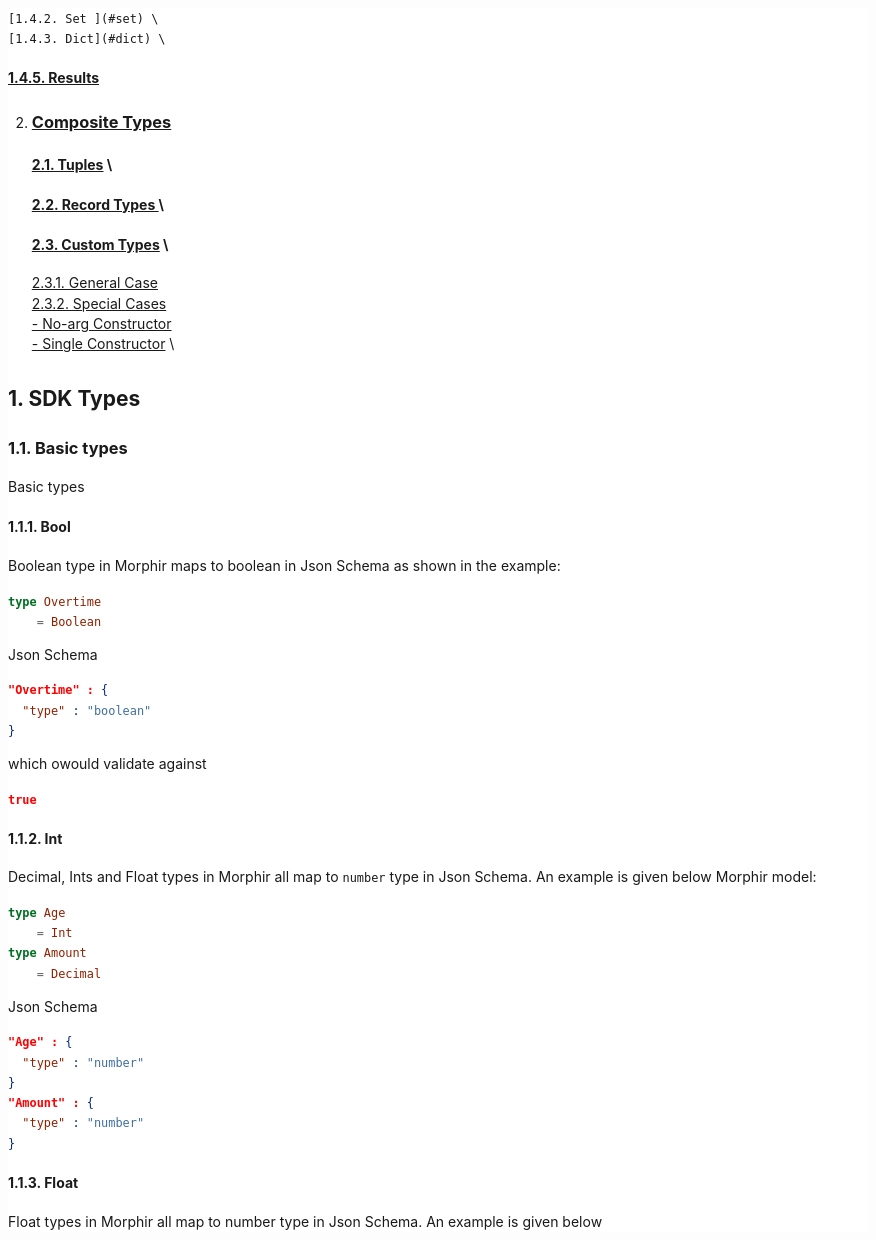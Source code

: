    [1.4.2. Set ](#set) \
    [1.4.3. Dict](#dict) \
   ####  [1.4.5. Results](#result)

2. ### [Composite Types](#composite-types)
   ####  [2.1. Tuples](#tuples) \
   ####  [2.2. Record Types ](#records) \
   ####  [2.3. Custom Types](#custom-types) \
    [2.3.1. General Case ](#general-case) \
    [2.3.2. Special Cases](#special-cases) \
    [- No-arg Constructor](#) \
    [- Single Constructor](#) \





## 1. SDK Types 
###  1.1. Basic types
Basic types
####     1.1.1. Bool
Boolean type in Morphir maps to boolean in Json Schema as shown in the example:
```elm
type Overtime
    = Boolean
```
Json Schema
```json
"Overtime" : {
  "type" : "boolean"
}
```
which owould validate against
```json
true
```
####    1.1.2. Int
Decimal, Ints and Float types in Morphir all map to ```number``` type in Json Schema. An example is given below
Morphir model:

```elm
type Age
    = Int
type Amount 
    = Decimal
```
Json Schema
```json
"Age" : {
  "type" : "number"
}
"Amount" : {
  "type" : "number"
}
```
####   1.1.3. Float
Float types in Morphir all map to number type in Json Schema. An example is given below
